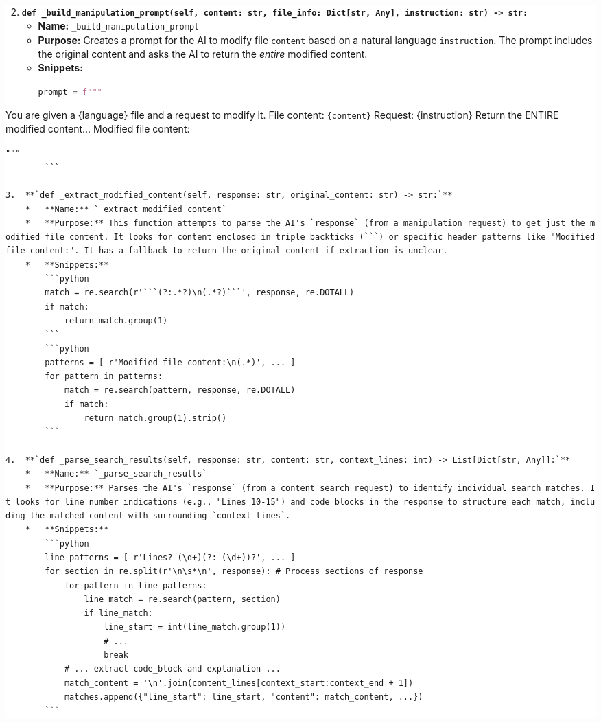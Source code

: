 2.  **`def _build_manipulation_prompt(self, content: str, file_info: Dict[str, Any], instruction: str) -> str:`**
    *   **Name:** `_build_manipulation_prompt`
    *   **Purpose:** Creates a prompt for the AI to modify file `content` based on a natural language `instruction`. The prompt includes the original content and asks the AI to return the *entire* modified content.
    *   **Snippets:**
        ```python
        prompt = f"""
You are given a {language} file and a request to modify it.
File content:
```{content}```
Request: {instruction}
Return the ENTIRE modified content...
Modified file content:
```
"""
        ```

3.  **`def _extract_modified_content(self, response: str, original_content: str) -> str:`**
    *   **Name:** `_extract_modified_content`
    *   **Purpose:** This function attempts to parse the AI's `response` (from a manipulation request) to get just the modified file content. It looks for content enclosed in triple backticks (```) or specific header patterns like "Modified file content:". It has a fallback to return the original content if extraction is unclear.
    *   **Snippets:**
        ```python
        match = re.search(r'```(?:.*?)\n(.*?)```', response, re.DOTALL)
        if match:
            return match.group(1)
        ```
        ```python
        patterns = [ r'Modified file content:\n(.*)', ... ]
        for pattern in patterns:
            match = re.search(pattern, response, re.DOTALL)
            if match:
                return match.group(1).strip()
        ```

4.  **`def _parse_search_results(self, response: str, content: str, context_lines: int) -> List[Dict[str, Any]]:`**
    *   **Name:** `_parse_search_results`
    *   **Purpose:** Parses the AI's `response` (from a content search request) to identify individual search matches. It looks for line number indications (e.g., "Lines 10-15") and code blocks in the response to structure each match, including the matched content with surrounding `context_lines`.
    *   **Snippets:**
        ```python
        line_patterns = [ r'Lines? (\d+)(?:-(\d+))?', ... ]
        for section in re.split(r'\n\s*\n', response): # Process sections of response
            for pattern in line_patterns:
                line_match = re.search(pattern, section)
                if line_match:
                    line_start = int(line_match.group(1))
                    # ...
                    break
            # ... extract code_block and explanation ...
            match_content = '\n'.join(content_lines[context_start:context_end + 1])
            matches.append({"line_start": line_start, "content": match_content, ...})
        ```
